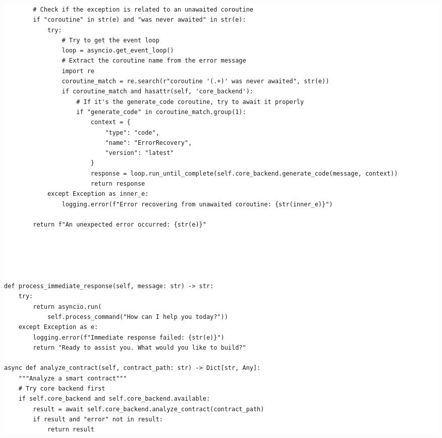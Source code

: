 


            # Check if the exception is related to an unawaited coroutine
            if "coroutine" in str(e) and "was never awaited" in str(e):
                try:
                    # Try to get the event loop
                    loop = asyncio.get_event_loop()
                    # Extract the coroutine name from the error message
                    import re
                    coroutine_match = re.search(r"coroutine '(.+)' was never awaited", str(e))
                    if coroutine_match and hasattr(self, 'core_backend'):
                        # If it's the generate_code coroutine, try to await it properly
                        if "generate_code" in coroutine_match.group(1):
                            context = {
                                "type": "code",
                                "name": "ErrorRecovery",
                                "version": "latest"
                            }
                            response = loop.run_until_complete(self.core_backend.generate_code(message, context))
                            return response
                except Exception as inner_e:
                    logging.error(f"Error recovering from unawaited coroutine: {str(inner_e)}")
            
            return f"An unexpected error occurred: {str(e)}"





    def process_immediate_response(self, message: str) -> str:
        try:
            return asyncio.run(
                self.process_command("How can I help you today?"))
        except Exception as e:
            logging.error(f"Immediate response failed: {str(e)}")
            return "Ready to assist you. What would you like to build?"
            
    async def analyze_contract(self, contract_path: str) -> Dict[str, Any]:
        """Analyze a smart contract"""
        # Try core backend first
        if self.core_backend and self.core_backend.available:
            result = await self.core_backend.analyze_contract(contract_path)
            if result and "error" not in result:
                return result
        
